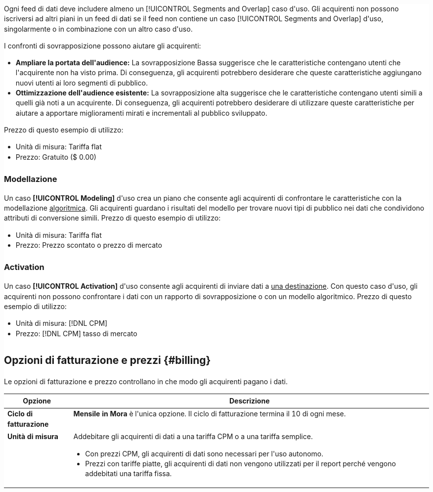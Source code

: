 Ogni feed di dati deve includere almeno un [!UICONTROL Segments and Overlap] caso d&#39;uso. Gli acquirenti non possono iscriversi ad altri piani in un feed di dati se il feed non contiene un caso [!UICONTROL Segments and Overlap] d&#39;uso, singolarmente o in combinazione con un altro caso d&#39;uso.

I confronti di sovrapposizione possono aiutare gli acquirenti:

* **Ampliare la portata dell&#39;audience:** La sovrapposizione Bassa suggerisce che le caratteristiche contengano utenti che l&#39;acquirente non ha visto prima. Di conseguenza, gli acquirenti potrebbero desiderare che queste caratteristiche aggiungano nuovi utenti ai loro segmenti di pubblico.
* **Ottimizzazione dell&#39;audience esistente:** La sovrapposizione alta suggerisce che le caratteristiche contengano utenti simili a quelli già noti a un acquirente. Di conseguenza, gli acquirenti potrebbero desiderare di utilizzare queste caratteristiche per aiutare a apportare miglioramenti mirati e incrementali al pubblico sviluppato.

Prezzo di questo esempio di utilizzo:

* Unità di misura: Tariffa flat
* Prezzo: Gratuito ($ 0.00)

### Modellazione

Un caso **[!UICONTROL Modeling]** d&#39;uso crea un piano che consente agli acquirenti di confrontare le caratteristiche con la modellazione [algoritmica](../../../features/algorithmic-models/understanding-models.md#understanding-models). Gli acquirenti guardano i risultati del modello per trovare nuovi tipi di pubblico nei dati che condividono attributi di conversione simili. Prezzo di questo esempio di utilizzo:

* Unità di misura: Tariffa flat
* Prezzo: Prezzo scontato o prezzo di mercato

### Activation

Un caso **[!UICONTROL Activation]** d&#39;uso consente agli acquirenti di inviare dati a [una destinazione](../../../features/destinations/destinations.md). Con questo caso d&#39;uso, gli acquirenti non possono confrontare i dati con un rapporto di sovrapposizione o con un modello algoritmico. Prezzo di questo esempio di utilizzo:

* Unità di misura: [!DNL CPM]
* Prezzo: [!DNL CPM] tasso di mercato

## Opzioni di fatturazione e prezzi {#billing}

Le opzioni di fatturazione e prezzo controllano in che modo gli acquirenti pagano i dati.

<table id="table_CCEAAF24295942EA82F20753827D1A23"> 
 <thead> 
  <tr> 
   <th colname="col1" class="entry"> Opzione </th> 
   <th colname="col2" class="entry"> Descrizione </th>
  </tr> 
 </thead>
 <tbody> 
  <tr> 
   <td colname="col1"> <b><span class="uicontrol"> Ciclo di fatturazione</span></b> </td> 
   <td colname="col2"> <b><span class="uicontrol"> Mensile in Mora</span></b> è l'unica opzione. Il ciclo di fatturazione termina il 10 di ogni mese. </td> 
  </tr> 
  <tr> 
   <td colname="col1"> <b><span class="uicontrol"> Unità di misura</span></b> </td> 
   <td colname="col2">Addebitare gli acquirenti di dati a una tariffa CPM o a una tariffa semplice. 
    <ul id="ul_D5F125E0F7364C568D9F3107E090059D"> 
     <li id="li_A79F47FFC1DC4B9DADC014621A9C12A1"> Con prezzi CPM, gli acquirenti di dati sono necessari per l'uso autonomo. </li> 
     <li id="li_DFED3194854A492F9DD0E7BA1A655E96">Prezzi con tariffe piatte, gli acquirenti di dati non vengono utilizzati per il report perché vengono addebitati una tariffa fissa. </li> 
    </ul> </td>